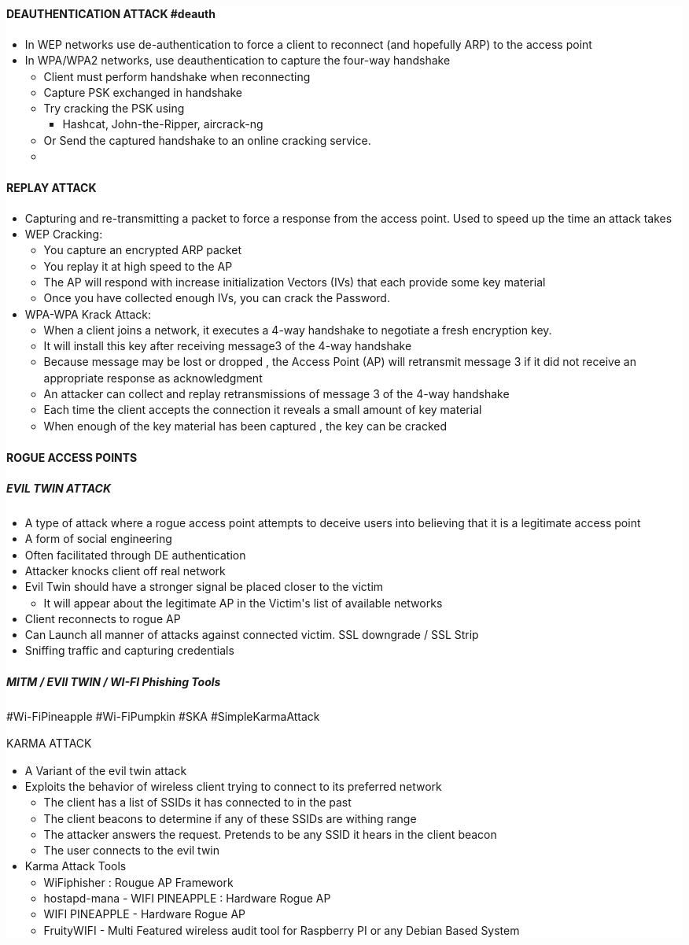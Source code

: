#### DEAUTHENTICATION ATTACK #deauth
- In WEP networks use de-authentication to force a client to reconnect (and hopefully ARP) to the access point 
- In WPA/WPA2 networks, use deauthentication to capture the four-way handshake
	- Client must perform handshake when reconnecting
	- Capture PSK exchanged in handshake
	- Try cracking the PSK using
		- Hashcat, John-the-Ripper, aircrack-ng
	- Or Send the captured handshake to an online cracking service.
	- 

#### REPLAY ATTACK
- Capturing and re-transmitting a packet to force a response from the access point. Used to speed up the time an attack takes
- WEP Cracking: 
	- You capture an encrypted ARP packet
	- You replay it at high speed to the AP
	- The AP will respond with increase initialization Vectors (IVs) that each provide some key material
	- Once you have collected enough IVs, you can crack the Password.
- WPA-WPA Krack Attack:
	- When a client joins a network, it executes a 4-way handshake to negotiate a fresh encryption key.
	- It will install this key after receiving message3 of the 4-way handshake
	- Because message may be lost or dropped , the Access Point (AP) will retransmit message 3 if it did not receive an appropriate response as acknowledgment
	- An attacker can collect and replay retransmissions of message 3 of the 4-way handshake
	- Each time the client accepts the connection it reveals a small amount of key material
	- When enough of the key material has been captured , the key can be cracked

#### ROGUE ACCESS POINTS
##### EVIL TWIN ATTACK
- A type of attack where a rogue access point attempts to deceive users into believing that it is a legitimate access point
- A form of social engineering
- Often facilitated through DE authentication
- Attacker knocks client off real network
- Evil Twin should have a stronger signal be placed closer to the victim
	- It will appear about the legitimate AP in the Victim's list of available networks
- Client reconnects to rogue AP
- Can Launch all manner of attacks against connected victim. SSL downgrade / SSL Strip
- Sniffing traffic and capturing credentials

 ##### MITM / EVIl TWIN / WI-FI Phishing Tools
 #Wi-FiPineapple #Wi-FiPumpkin #SKA #SimpleKarmaAttack 

KARMA ATTACK
- A Variant of the evil twin attack
- Exploits the behavior of wireless client trying to connect to its preferred network
	- The client has a list of SSIDs it has connected to in the past 
	- The client beacons to determine if any of these SSIDs are withing range
	- The attacker answers the request. Pretends to be any SSID it hears in the client beacon
	- The user connects to the evil twin
- Karma Attack Tools
	- WiFiphisher : Rougue AP Framework
	- hostapd-mana - WIFI PINEAPPLE : Hardware Rogue AP
	- WIFI PINEAPPLE - Hardware Rogue AP
	- FruityWIFI - Multi Featured wireless audit tool for Raspberry PI or any Debian Based System

